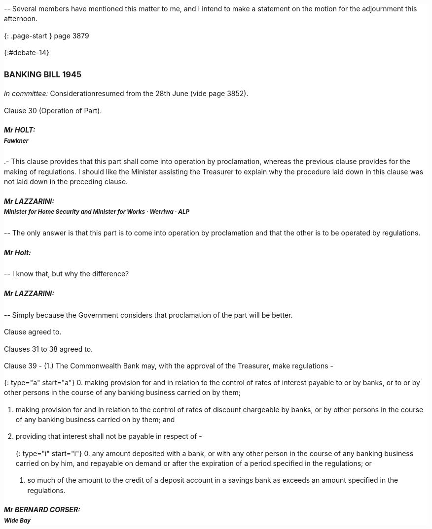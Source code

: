 -- Several members have mentioned this matter to me, and I intend to make a statement on the motion for the adjournment this afternoon. 

{: .page-start }
page 3879

{:#debate-14}
### BANKING BILL 1945


 *In committee:* Considerationresumed from the 28th June (vide page 3852). 

Clause 30 (Operation of Part). 

##### Mr HOLT:<br><small class="text-muted">Fawkner</small>

.- This clause provides that this part shall come into operation by proclamation, whereas the previous clause provides for the making of regulations. I should like the Minister assisting the Treasurer to explain why the procedure laid down in this clause was not laid down in the preceding clause. 

##### Mr LAZZARINI:<br><small class="text-muted">Minister for Home Security and Minister for Works &middot; Werriwa &middot; ALP</small>

-- The only answer is that this part is to come into operation by proclamation and that the other is to be operated by regulations. 

##### Mr Holt:

-- I know that, but why the difference? 

##### Mr LAZZARINI:

-- Simply because the Government considers that proclamation of the part will be better. 

Clause agreed to. 

Clauses 31 to 38 agreed to. 

Clause 39 - (1.) The Commonwealth Bank may, with the approval of the Treasurer, make regulations - 

{: type="a" start="a"}
0. making provision for and in relation to the control of rates of interest payable to or by banks, or to or by other persons in the course of any banking business carried on by them; 
1. making provision for and in relation to the control of rates of discount chargeable by banks, or by other persons in the course of any banking business carried on by them; and 
2. providing that interest shall not be payable in respect of - 

    {: type="i" start="i"}
    0. any amount deposited with a bank, or with any other person in the course of any banking business carried on by him, and repayable on demand or after the expiration of a period specified in the regulations; or 
    1. so much of the amount to the credit of a deposit account in a savings bank as exceeds an amount specified in the regulations. 


##### Mr BERNARD CORSER:<br><small class="text-muted">Wide Bay</small>

